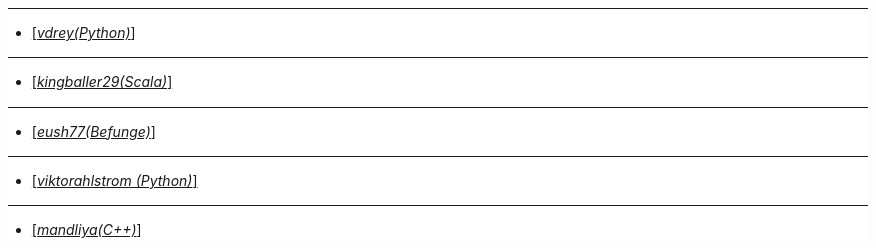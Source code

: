 ------------------------------------------------------------------------

-   [\[*vdrey(Python)*\]](https://github.com/vdrey/Project-Programs/blob/master/Python/caesarCipher.py)

------------------------------------------------------------------------

-   [\[*kingballer29(Scala)*\]](https://github.com/kingballer29/Programming/blob/master/caesarCipher.scala)

------------------------------------------------------------------------

-   [\[*eush77(Befunge)*\]](https://github.com/eush77/Projects-Solutions/blob/solutions/Befunge/caesar.bf)

------------------------------------------------------------------------

-   [\[*viktorahlstrom (Python)*\]](https://github.com/viktorahlstrom/pythonscripts/blob/master/caesar.py)

------------------------------------------------------------------------

-   [\[*mandliya(C++)*\]](https://github.com/mandliya/short-fun-projects/blob/master/caesarCipher/caesarCipher.cpp)

